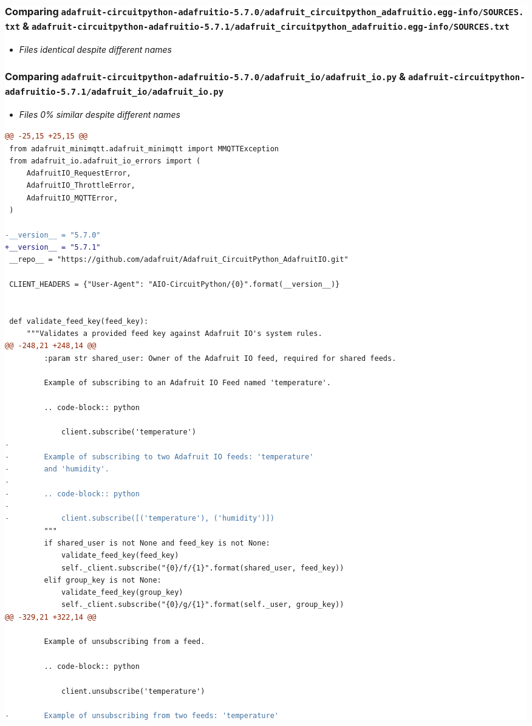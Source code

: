 ```diff
```

### Comparing `adafruit-circuitpython-adafruitio-5.7.0/adafruit_circuitpython_adafruitio.egg-info/SOURCES.txt` & `adafruit-circuitpython-adafruitio-5.7.1/adafruit_circuitpython_adafruitio.egg-info/SOURCES.txt`

 * *Files identical despite different names*

### Comparing `adafruit-circuitpython-adafruitio-5.7.0/adafruit_io/adafruit_io.py` & `adafruit-circuitpython-adafruitio-5.7.1/adafruit_io/adafruit_io.py`

 * *Files 0% similar despite different names*

```diff
@@ -25,15 +25,15 @@
 from adafruit_minimqtt.adafruit_minimqtt import MMQTTException
 from adafruit_io.adafruit_io_errors import (
     AdafruitIO_RequestError,
     AdafruitIO_ThrottleError,
     AdafruitIO_MQTTError,
 )
 
-__version__ = "5.7.0"
+__version__ = "5.7.1"
 __repo__ = "https://github.com/adafruit/Adafruit_CircuitPython_AdafruitIO.git"
 
 CLIENT_HEADERS = {"User-Agent": "AIO-CircuitPython/{0}".format(__version__)}
 
 
 def validate_feed_key(feed_key):
     """Validates a provided feed key against Adafruit IO's system rules.
@@ -248,21 +248,14 @@
         :param str shared_user: Owner of the Adafruit IO feed, required for shared feeds.
 
         Example of subscribing to an Adafruit IO Feed named 'temperature'.
 
         .. code-block:: python
 
             client.subscribe('temperature')
-
-        Example of subscribing to two Adafruit IO feeds: 'temperature'
-        and 'humidity'.
-
-        .. code-block:: python
-
-            client.subscribe([('temperature'), ('humidity')])
         """
         if shared_user is not None and feed_key is not None:
             validate_feed_key(feed_key)
             self._client.subscribe("{0}/f/{1}".format(shared_user, feed_key))
         elif group_key is not None:
             validate_feed_key(group_key)
             self._client.subscribe("{0}/g/{1}".format(self._user, group_key))
@@ -329,21 +322,14 @@
 
         Example of unsubscribing from a feed.
 
         .. code-block:: python
 
             client.unsubscribe('temperature')
 
-        Example of unsubscribing from two feeds: 'temperature'
```